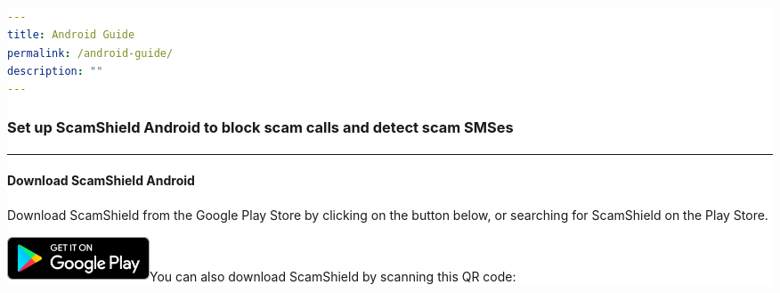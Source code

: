 ```yaml
---
title: Android Guide
permalink: /android-guide/
description: ""
---
```

### Set up ScamShield Android to block scam calls and detect scam SMSes
---

#### Download ScamShield Android
Download ScamShield from the Google Play Store by clicking on the button below, or searching for ScamShield on the Play Store.

<a href="https://play.google.com/store/apps/details?id=sg.gov.scamshield" alt="Google Play Store link"><img src="/images/GooglePlayStore.png" style="width:160px;float:left"></a><br> 

You can also download ScamShield by scanning this QR code: